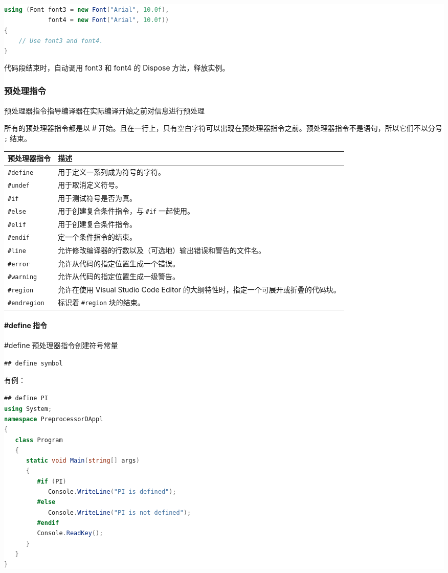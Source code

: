 ```C#
using (Font font3 = new Font("Arial", 10.0f),
            font4 = new Font("Arial", 10.0f))
{
    // Use font3 and font4.
}
```

代码段结束时，自动调用 font3 和 font4 的 Dispose 方法，释放实例。

### 预处理指令

预处理器指令指导编译器在实际编译开始之前对信息进行预处理

所有的预处理器指令都是以 # 开始。且在一行上，只有空白字符可以出现在预处理器指令之前。预处理器指令不是语句，所以它们不以分号 `;` 结束。

| 预处理器指令 | 描述                                                         |
| :----------- | :----------------------------------------------------------- |
| `#define`      | 用于定义一系列成为符号的字符。                               |
| `#undef`       | 用于取消定义符号。                                           |
| `#if`          | 用于测试符号是否为真。                                       |
| `#else`        | 用于创建复合条件指令，与 `#if` 一起使用。                      |
| `#elif`        | 用于创建复合条件指令。                                       |
| `#endif`       | 定一个条件指令的结束。                                       |
| `#line`        | 允许修改编译器的行数以及（可选地）输出错误和警告的文件名。   |
| `#error`       | 允许从代码的指定位置生成一个错误。                           |
| `#warning`     | 允许从代码的指定位置生成一级警告。                           |
| `#region`      | 允许在使用 Visual Studio Code Editor 的大纲特性时，指定一个可展开或折叠的代码块。 |
| `#endregion`   | 标识着 `#region` 块的结束。                                    |

#### #define 指令

\#define 预处理器指令创建符号常量

```C#
## define symbol
```

有例：

```C#
## define PI
using System;
namespace PreprocessorDAppl
{
   class Program
   {
      static void Main(string[] args)
      {
         #if (PI)
            Console.WriteLine("PI is defined");
         #else
            Console.WriteLine("PI is not defined");
         #endif
         Console.ReadKey();
      }
   }
}
```

